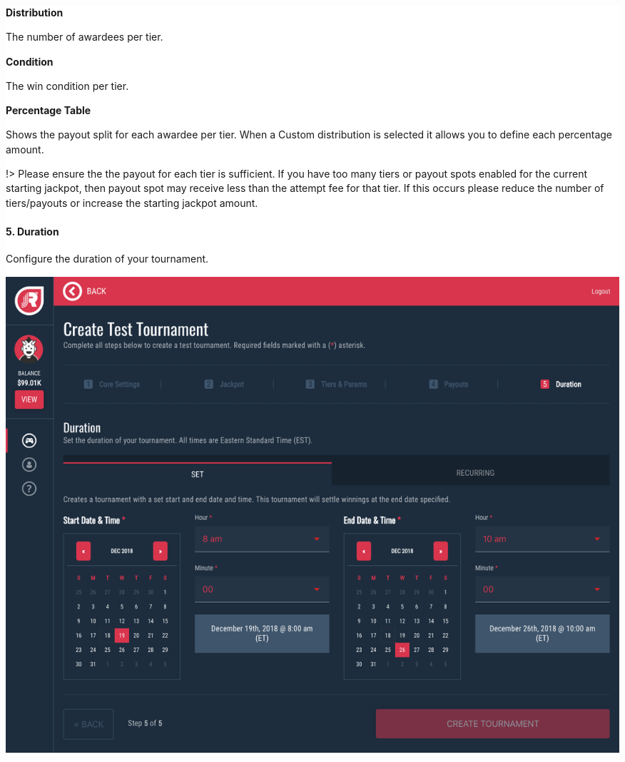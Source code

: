**Distribution**

The number of awardees per tier.

**Condition**

The win condition per tier.

**Percentage Table**

Shows the payout split for each awardee per tier. When a Custom distribution is selected it allows you to define each percentage amount.

!> Please ensure the the payout for each tier is sufficient. If you have too many tiers or payout spots enabled for the current starting jackpot, then payout spot may receive less than the attempt fee for that tier. If this occurs please reduce the number of tiers/payouts or increase the starting jackpot amount.

#### 5. Duration

Configure the duration of your tournament.

![Screenshot](media/tournament/005.png)
